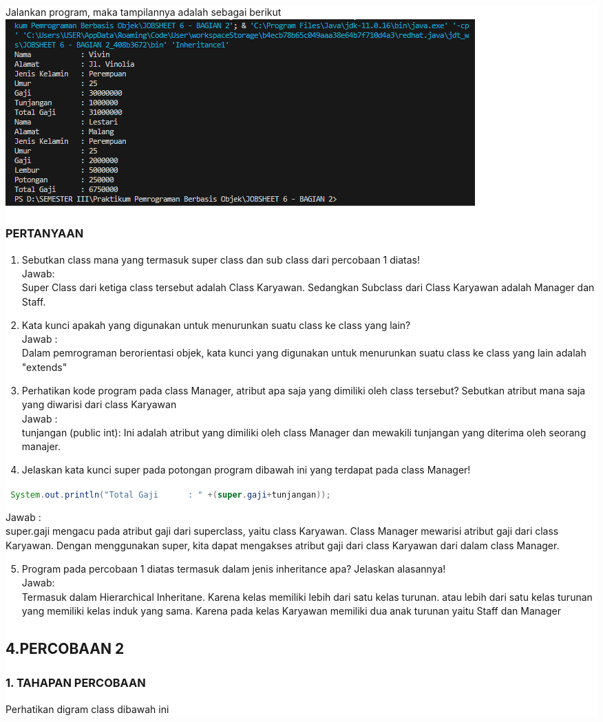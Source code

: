 ```java
```
Jalankan program, maka tampilannya adalah sebagai berikut
<img src = "dua.png">

### PERTANYAAN 
1. Sebutkan class mana yang termasuk super class dan sub class dari percobaan 1 diatas!                 
Jawab:                              
Super Class dari ketiga class tersebut adalah Class Karyawan. Sedangkan Subclass dari Class Karyawan adalah Manager dan Staff.

2. Kata kunci apakah yang digunakan untuk menurunkan suatu class ke class yang lain?                     
Jawab :      
Dalam pemrograman berorientasi objek, kata kunci yang digunakan untuk menurunkan suatu class ke class yang lain adalah "extends"

3. Perhatikan kode program pada class Manager, atribut apa saja yang dimiliki oleh class
tersebut? Sebutkan atribut mana saja yang diwarisi dari class Karyawan        
Jawab :                                   
tunjangan (public int): Ini adalah atribut yang dimiliki oleh class Manager dan mewakili tunjangan yang diterima oleh seorang manajer.

4. Jelaskan kata kunci super pada potongan program dibawah ini yang terdapat pada class
Manager!
```java
 System.out.println("Total Gaji      : " +(super.gaji+tunjangan));
 ```
Jawab :                         
super.gaji mengacu pada atribut gaji dari superclass, yaitu class Karyawan. Class Manager mewarisi atribut gaji dari class Karyawan. Dengan menggunakan super, kita dapat mengakses atribut gaji dari class Karyawan dari dalam class Manager.

5. Program pada percobaan 1 diatas termasuk dalam jenis inheritance apa? Jelaskan
alasannya!                   
Jawab:                         
Termasuk dalam Hierarchical Inheritane. Karena kelas memiliki lebih dari satu kelas turunan. atau lebih dari satu kelas turunan yang memiliki kelas induk yang sama. Karena pada kelas Karyawan memiliki dua anak turunan yaitu Staff dan Manager

## 4.PERCOBAAN 2
### 1. TAHAPAN PERCOBAAN
Perhatikan digram class dibawah ini